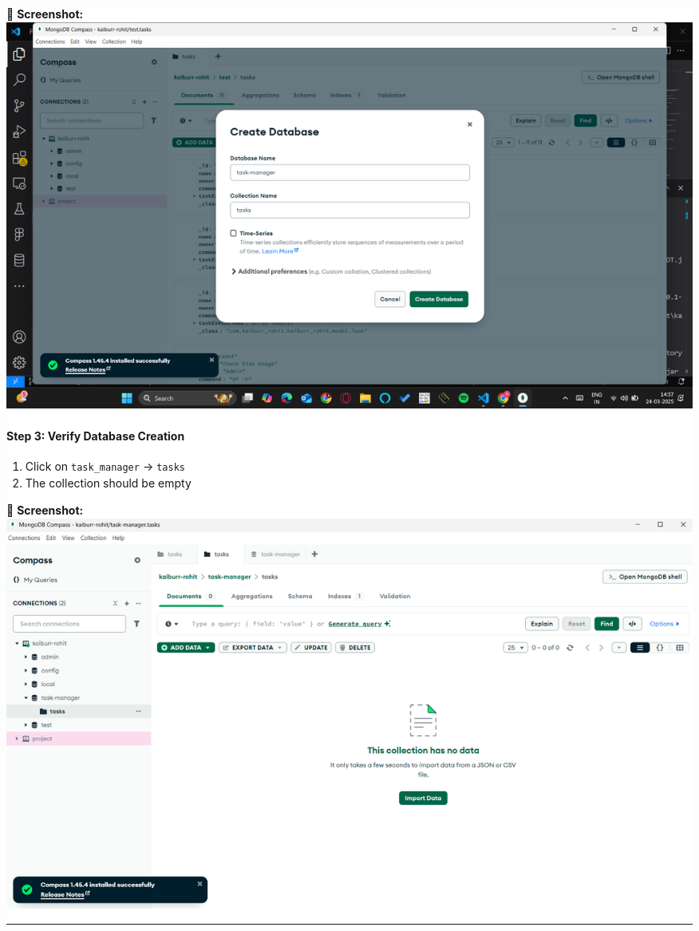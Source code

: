 📸 **Screenshot:**  
![Create MongoDB Database](https://github.com/rohitsnair7272/kaiburr-assignment-rohit-task3/blob/master/Screenshots/MongoCreate.png?raw=true)

#### Step 3: Verify Database Creation

1. Click on `task_manager` → `tasks`
2. The collection should be empty

📸 **Screenshot:**  
![Verify MongoDB Database](https://github.com/rohitsnair7272/kaiburr-assignment-rohit-task3/blob/master/Screenshots/EmptyDatabase.png?raw=true)

---